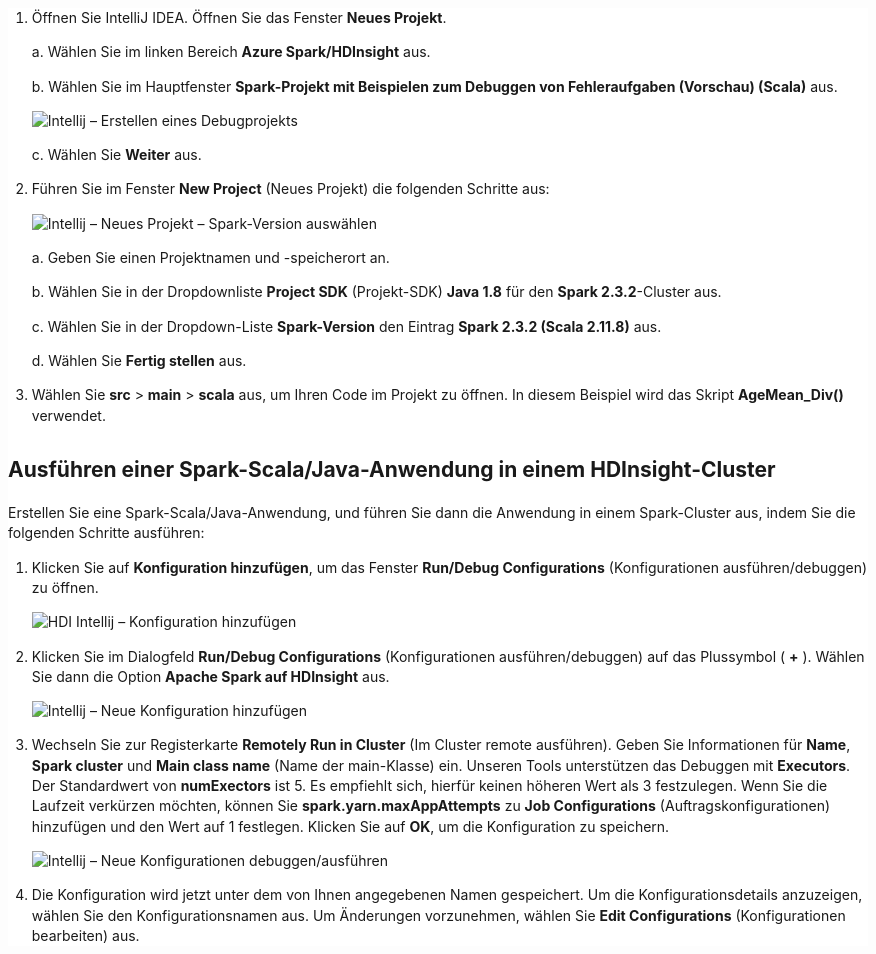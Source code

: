 1. Öffnen Sie IntelliJ IDEA. Öffnen Sie das Fenster **Neues Projekt**.

   a. Wählen Sie im linken Bereich **Azure Spark/HDInsight** aus.

   b. Wählen Sie im Hauptfenster **Spark-Projekt mit Beispielen zum Debuggen von Fehleraufgaben (Vorschau) (Scala)** aus.

     ![Intellij – Erstellen eines Debugprojekts](./media/apache-spark-intellij-tool-failure-debug/hdinsight-create-projectfor-failure-debug.png)

   c. Wählen Sie **Weiter** aus.

2. Führen Sie im Fenster **New Project** (Neues Projekt) die folgenden Schritte aus:

   ![Intellij – Neues Projekt – Spark-Version auswählen](./media/apache-spark-intellij-tool-failure-debug/hdinsight-create-new-project.png)

   a. Geben Sie einen Projektnamen und -speicherort an.

   b. Wählen Sie in der Dropdownliste **Project SDK** (Projekt-SDK) **Java 1.8** für den **Spark 2.3.2**-Cluster aus.

   c. Wählen Sie in der Dropdown-Liste **Spark-Version** den Eintrag **Spark 2.3.2 (Scala 2.11.8)** aus.

   d. Wählen Sie **Fertig stellen** aus.

3. Wählen Sie **src** > **main** > **scala** aus, um Ihren Code im Projekt zu öffnen. In diesem Beispiel wird das Skript **AgeMean_Div()** verwendet.

## <a name="run-a-spark-scalajava-application-on-an-hdinsight-cluster"></a>Ausführen einer Spark-Scala/Java-Anwendung in einem HDInsight-Cluster

Erstellen Sie eine Spark-Scala/Java-Anwendung, und führen Sie dann die Anwendung in einem Spark-Cluster aus, indem Sie die folgenden Schritte ausführen:

1. Klicken Sie auf **Konfiguration hinzufügen**, um das Fenster **Run/Debug Configurations** (Konfigurationen ausführen/debuggen) zu öffnen.

   ![HDI Intellij – Konfiguration hinzufügen](./media/apache-spark-intellij-tool-failure-debug/hdinsight-add-new-configuration.png)

2. Klicken Sie im Dialogfeld **Run/Debug Configurations** (Konfigurationen ausführen/debuggen) auf das Plussymbol ( **+** ). Wählen Sie dann die Option **Apache Spark auf HDInsight** aus.

   ![Intellij – Neue Konfiguration hinzufügen](./media/apache-spark-intellij-tool-failure-debug/hdinsight-create-new-configuraion-01.png)

3. Wechseln Sie zur Registerkarte **Remotely Run in Cluster** (Im Cluster remote ausführen). Geben Sie Informationen für **Name**, **Spark cluster** und **Main class name** (Name der main-Klasse) ein. Unseren Tools unterstützen das Debuggen mit **Executors**. Der Standardwert von **numExectors** ist 5. Es empfiehlt sich, hierfür keinen höheren Wert als 3 festzulegen. Wenn Sie die Laufzeit verkürzen möchten, können Sie **spark.yarn.maxAppAttempts** zu **Job Configurations** (Auftragskonfigurationen) hinzufügen und den Wert auf 1 festlegen. Klicken Sie auf **OK**, um die Konfiguration zu speichern.

   ![Intellij – Neue Konfigurationen debuggen/ausführen](./media/apache-spark-intellij-tool-failure-debug/hdinsight-create-new-configuraion-002.png)

4. Die Konfiguration wird jetzt unter dem von Ihnen angegebenen Namen gespeichert. Um die Konfigurationsdetails anzuzeigen, wählen Sie den Konfigurationsnamen aus. Um Änderungen vorzunehmen, wählen Sie **Edit Configurations** (Konfigurationen bearbeiten) aus.
